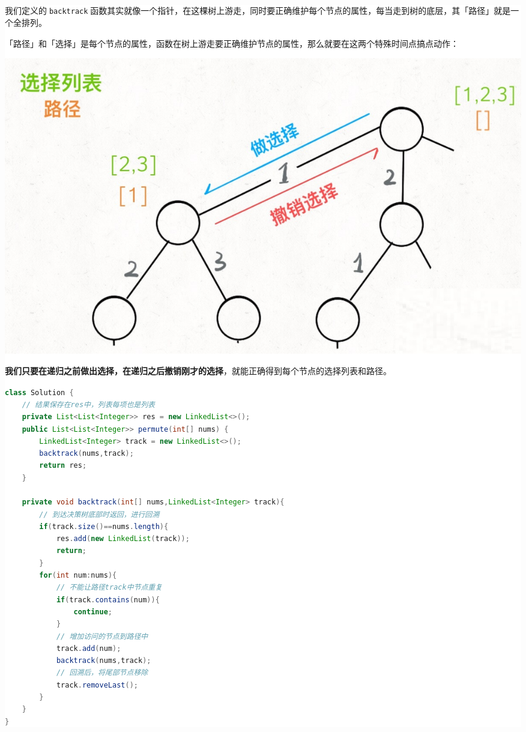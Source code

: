 我们定义的 `backtrack` 函数其实就像一个指针，在这棵树上游走，同时要正确维护每个节点的属性，每当走到树的底层，其「路径」就是一个全排列。

「路径」和「选择」是每个节点的属性，函数在树上游走要正确维护节点的属性，那么就要在这两个特殊时间点搞点动作：

![](DFS和BFS/5.jpg)

**我们只要在递归之前做出选择，在递归之后撤销刚才的选择**，就能正确得到每个节点的选择列表和路径。

```java
class Solution {
    // 结果保存在res中，列表每项也是列表
    private List<List<Integer>> res = new LinkedList<>();
    public List<List<Integer>> permute(int[] nums) {
        LinkedList<Integer> track = new LinkedList<>();
        backtrack(nums,track);
        return res;
    }

    private void backtrack(int[] nums,LinkedList<Integer> track){
        // 到达决策树底部时返回，进行回溯
        if(track.size()==nums.length){
            res.add(new LinkedList(track));
            return;
        }
        for(int num:nums){
            // 不能让路径track中节点重复
            if(track.contains(num)){
                continue;
            }
            // 增加访问的节点到路径中
            track.add(num);
            backtrack(nums,track);
            // 回溯后，将尾部节点移除
            track.removeLast();
        }
    }
}
```
